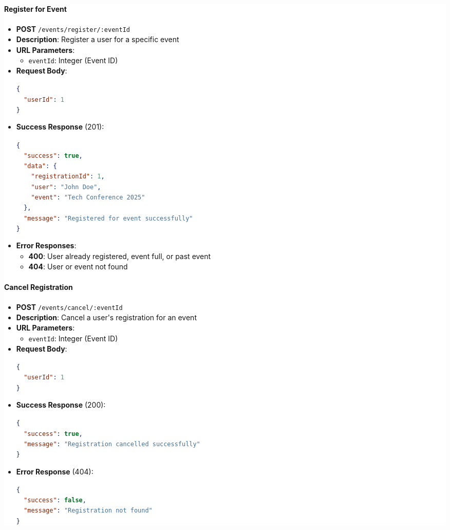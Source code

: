 #### Register for Event

- **POST** `/events/register/:eventId`
- **Description**: Register a user for a specific event
- **URL Parameters**:
  - `eventId`: Integer (Event ID)
- **Request Body**:
  ```json
  {
    "userId": 1
  }
  ```
- **Success Response** (201):
  ```json
  {
    "success": true,
    "data": {
      "registrationId": 1,
      "user": "John Doe",
      "event": "Tech Conference 2025"
    },
    "message": "Registered for event successfully"
  }
  ```
- **Error Responses**:
  - **400**: User already registered, event full, or past event
  - **404**: User or event not found

#### Cancel Registration

- **POST** `/events/cancel/:eventId`
- **Description**: Cancel a user's registration for an event
- **URL Parameters**:
  - `eventId`: Integer (Event ID)
- **Request Body**:
  ```json
  {
    "userId": 1
  }
  ```
- **Success Response** (200):
  ```json
  {
    "success": true,
    "message": "Registration cancelled successfully"
  }
  ```
- **Error Response** (404):
  ```json
  {
    "success": false,
    "message": "Registration not found"
  }
  ```
